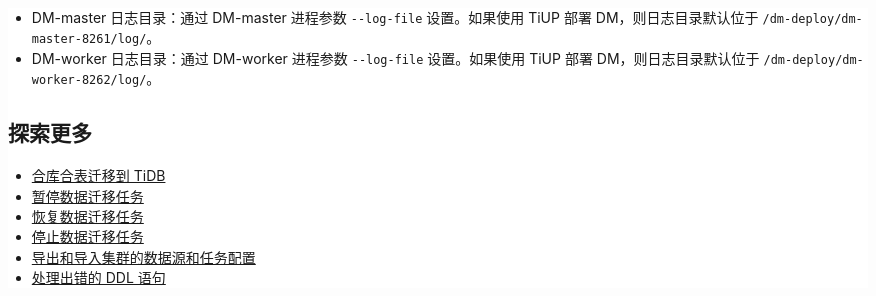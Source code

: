 - DM-master 日志目录：通过 DM-master 进程参数 `--log-file` 设置。如果使用 TiUP 部署 DM，则日志目录默认位于 `/dm-deploy/dm-master-8261/log/`。
- DM-worker 日志目录：通过 DM-worker 进程参数 `--log-file` 设置。如果使用 TiUP 部署 DM，则日志目录默认位于 `/dm-deploy/dm-worker-8262/log/`。

## 探索更多

- [合库合表迁移到 TiDB](/migrate-small-mysql-shards-to-tidb.md)
- [暂停数据迁移任务](/dm/dm-pause-task.md)
- [恢复数据迁移任务](/dm/dm-resume-task.md)
- [停止数据迁移任务](/dm/dm-stop-task.md)
- [导出和导入集群的数据源和任务配置](/dm/dm-export-import-config.md)
- [处理出错的 DDL 语句](/dm/handle-failed-ddl-statements.md)
